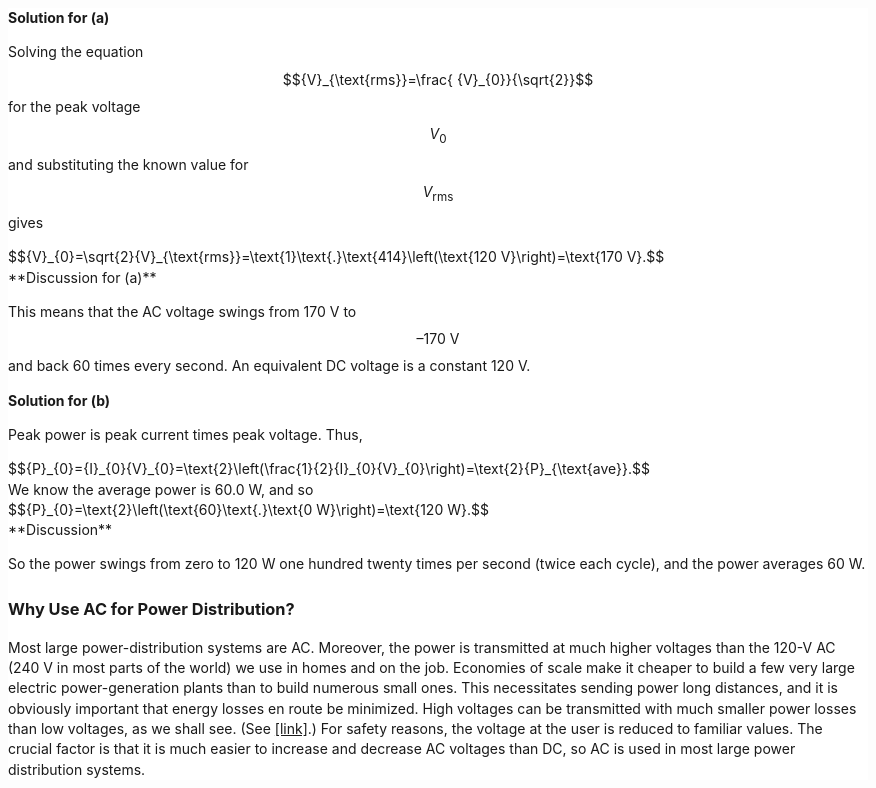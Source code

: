 **Solution for (a)**

Solving the equation $${V}_{\text{rms}}=\frac{ {V}_{0}}{\sqrt{2}}$$
 for the peak voltage $${V}_{0}$$
 and substituting the known value for $${V}_{\text{rms}}$$
 gives

<div data-type="equation" id="eip-104">
$${V}_{0}=\sqrt{2}{V}_{\text{rms}}=\text{1}\text{.}\text{414}\left(\text{120 V}\right)=\text{170 V}.$$
</div>
**Discussion for (a)**

This means that the AC voltage swings from 170 V to $$\text{–170 V}$$
 and back 60 times every second. An equivalent DC voltage is a constant 120 V.

**Solution for (b)**

Peak power is peak current times peak voltage. Thus,

<div data-type="equation" id="eip-794">
$${P}_{0}={I}_{0}{V}_{0}=\text{2}\left(\frac{1}{2}{I}_{0}{V}_{0}\right)=\text{2}{P}_{\text{ave}}.$$
</div>
We know the average power is 60.0 W, and so

<div data-type="equation" id="eip-161">
$${P}_{0}=\text{2}\left(\text{60}\text{.}\text{0 W}\right)=\text{120 W}.$$
</div>
**Discussion**

So the power swings from zero to 120 W one hundred twenty times per second (twice each cycle), and the power averages 60 W.

</div>

### Why Use AC for Power Distribution?

Most large power-distribution systems are AC. Moreover, the power is transmitted at much higher voltages than the 120-V AC (240 V in most parts of the world) we use in homes and on the job. Economies of scale make it cheaper to build a few very large electric power-generation plants than to build numerous small ones. This necessitates sending power long distances, and it is obviously important that energy losses en route be minimized. High voltages can be transmitted with much smaller power losses than low voltages, as we shall see. (See [\[link\]](#import-auto-id2735185).) For safety reasons, the voltage at the user is reduced to familiar values. The crucial factor is that it is much easier to increase and decrease AC voltages than DC, so AC is used in most large power distribution systems.
